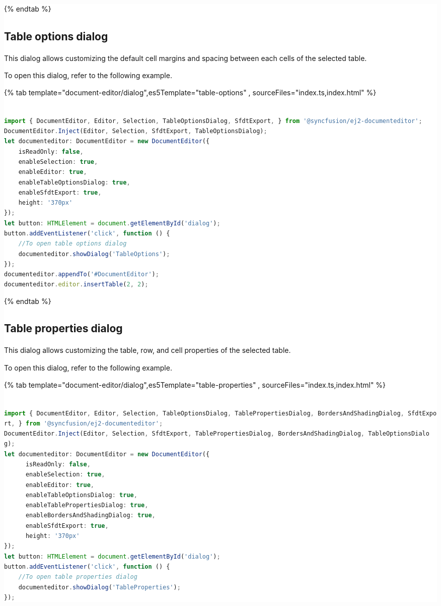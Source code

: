 {% endtab %}

## Table options dialog

This dialog allows customizing the default cell margins and spacing between each cells of the selected table.

To open this dialog, refer to the following example.

{% tab template="document-editor/dialog",es5Template="table-options" , sourceFiles="index.ts,index.html" %}

```typescript

import { DocumentEditor, Editor, Selection, TableOptionsDialog, SfdtExport, } from '@syncfusion/ej2-documenteditor';
DocumentEditor.Inject(Editor, Selection, SfdtExport, TableOptionsDialog);
let documenteditor: DocumentEditor = new DocumentEditor({
    isReadOnly: false,
    enableSelection: true,
    enableEditor: true,
    enableTableOptionsDialog: true,
    enableSfdtExport: true,
    height: '370px'
});
let button: HTMLElement = document.getElementById('dialog');
button.addEventListener('click', function () {
    //To open table options dialog
    documenteditor.showDialog('TableOptions');
});
documenteditor.appendTo('#DocumentEditor');
documenteditor.editor.insertTable(2, 2);

```

{% endtab %}

## Table properties dialog

This dialog allows customizing the table, row, and cell properties of the selected table.

To open this dialog, refer to the following example.

{% tab template="document-editor/dialog",es5Template="table-properties" , sourceFiles="index.ts,index.html" %}

```typescript

import { DocumentEditor, Editor, Selection, TableOptionsDialog, TablePropertiesDialog, BordersAndShadingDialog, SfdtExport, } from '@syncfusion/ej2-documenteditor';
DocumentEditor.Inject(Editor, Selection, SfdtExport, TablePropertiesDialog, BordersAndShadingDialog, TableOptionsDialog);
let documenteditor: DocumentEditor = new DocumentEditor({
      isReadOnly: false,
      enableSelection: true,
      enableEditor: true,
      enableTableOptionsDialog: true,
      enableTablePropertiesDialog: true,
      enableBordersAndShadingDialog: true,
      enableSfdtExport: true,
      height: '370px'
});
let button: HTMLElement = document.getElementById('dialog');
button.addEventListener('click', function () {
    //To open table properties dialog
    documenteditor.showDialog('TableProperties');
});
```